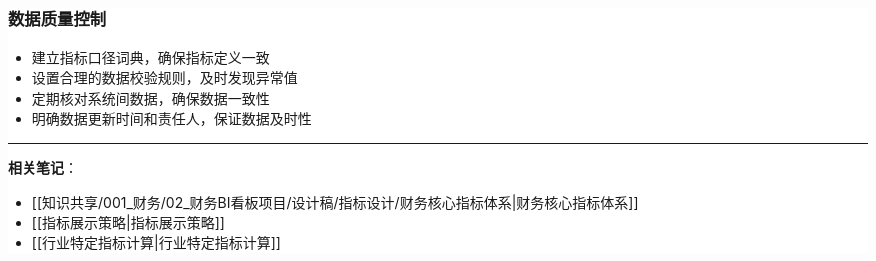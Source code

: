 ### 数据质量控制
- 建立指标口径词典，确保指标定义一致
- 设置合理的数据校验规则，及时发现异常值
- 定期核对系统间数据，确保数据一致性
- 明确数据更新时间和责任人，保证数据及时性

---

**相关笔记**：
- [[知识共享/001_财务/02_财务BI看板项目/设计稿/指标设计/财务核心指标体系\|财务核心指标体系]]
- [[指标展示策略\|指标展示策略]]
- [[行业特定指标计算\|行业特定指标计算]] 